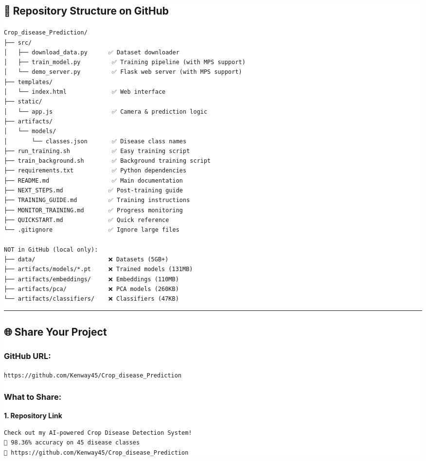 
## 📂 Repository Structure on GitHub

```
Crop_disease_Prediction/
├── src/
│   ├── download_data.py      ✅ Dataset downloader
│   ├── train_model.py         ✅ Training pipeline (with MPS support)
│   └── demo_server.py         ✅ Flask web server (with MPS support)
├── templates/
│   └── index.html             ✅ Web interface
├── static/
│   └── app.js                 ✅ Camera & prediction logic
├── artifacts/
│   └── models/
│       └── classes.json       ✅ Disease class names
├── run_training.sh            ✅ Easy training script
├── train_background.sh        ✅ Background training script
├── requirements.txt           ✅ Python dependencies
├── README.md                  ✅ Main documentation
├── NEXT_STEPS.md             ✅ Post-training guide
├── TRAINING_GUIDE.md         ✅ Training instructions
├── MONITOR_TRAINING.md       ✅ Progress monitoring
├── QUICKSTART.md             ✅ Quick reference
└── .gitignore                ✅ Ignore large files

NOT in GitHub (local only):
├── data/                     ❌ Datasets (5GB+)
├── artifacts/models/*.pt     ❌ Trained models (131MB)
├── artifacts/embeddings/     ❌ Embeddings (110MB)
├── artifacts/pca/            ❌ PCA models (260KB)
└── artifacts/classifiers/    ❌ Classifiers (47KB)
```

---

## 🌐 Share Your Project

### **GitHub URL:**
```
https://github.com/Kenway45/Crop_disease_Prediction
```

### **What to Share:**

**1. Repository Link**
```
Check out my AI-powered Crop Disease Detection System!
🌱 98.36% accuracy on 45 disease classes
🔗 https://github.com/Kenway45/Crop_disease_Prediction
```
